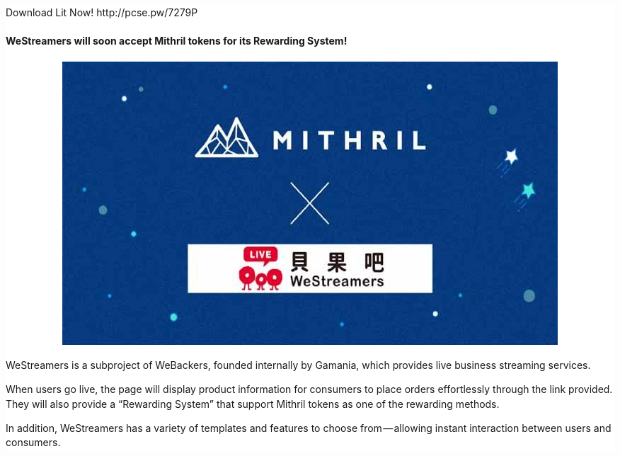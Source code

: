 <p>Download Lit Now! http://pcse.pw/7279P</p>

<h4>WeStreamers will soon accept Mithril tokens for its Rewarding System!</h4>

<center><img src="/images/mithril-121.jpg" alt="what is mithril"></center>

<p>WeStreamers is a subproject of WeBackers, founded internally by Gamania, which provides live business streaming services.</p>

<p>When users go live, the page will display product information for consumers to place orders effortlessly through the link provided. They will also provide a “Rewarding System” that support Mithril tokens as one of the rewarding methods.</p>

<p>In addition, WeStreamers has a variety of templates and features to choose from — allowing instant interaction between users and consumers.</p>
